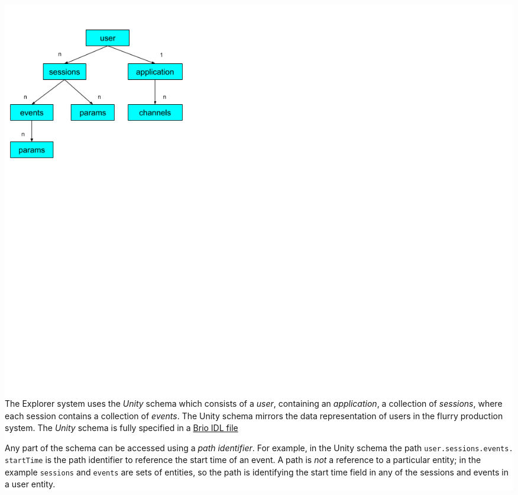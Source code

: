![Schema Tree](doc/schema-layout.png "Schema Tree")

The Explorer system uses the *Unity* schema which consists of a _user_, containing an _application_, a collection of _sessions_,
where each session contains a collection of _events_.  The Unity schema mirrors the data representation of users in
the flurry production system.  The *Unity* schema is fully specified in a
[Brio IDL file](https://git.ouroath.com/burst/burst/blob/master/burst-schema/src/main/resources/org/burstsys/schema/unity/unity_v1.schema)

Any part of the schema can be accessed using a _path identifier_.  For example, in the Unity schema
the path `user.sessions.events.startTime` is the path identifier to reference the start time of an event. A path
is _not_ a reference to a particular entity;  in the example `sessions` and `events` are sets of entities, so the path
is identifying the start time field in any of the sessions and events in a user entity.
